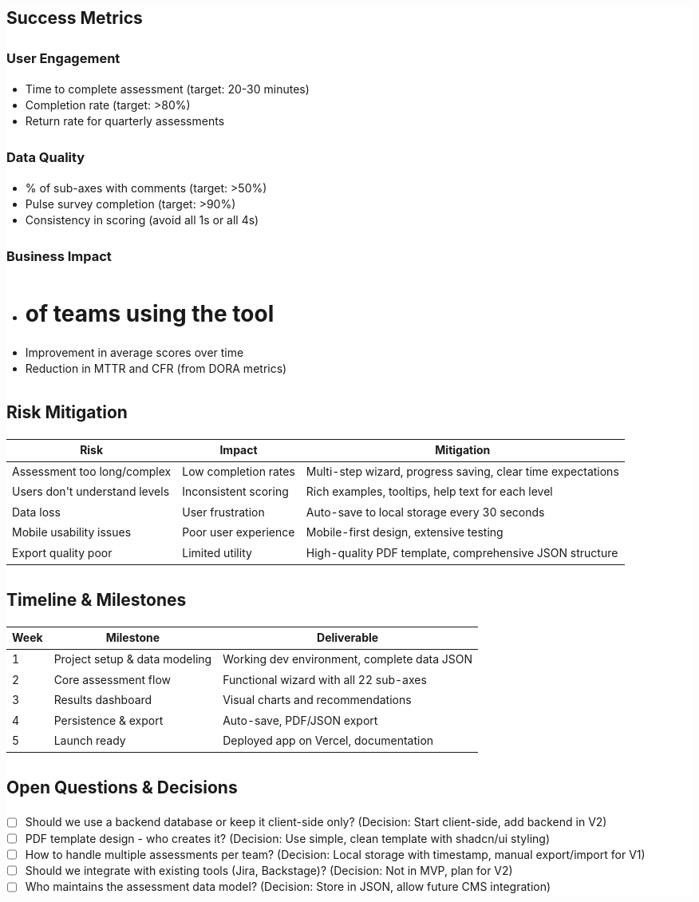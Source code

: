 ## Success Metrics

### User Engagement
- Time to complete assessment (target: 20-30 minutes)
- Completion rate (target: >80%)
- Return rate for quarterly assessments

### Data Quality
- % of sub-axes with comments (target: >50%)
- Pulse survey completion (target: >90%)
- Consistency in scoring (avoid all 1s or all 4s)

### Business Impact
- # of teams using the tool
- Improvement in average scores over time
- Reduction in MTTR and CFR (from DORA metrics)

## Risk Mitigation

| Risk | Impact | Mitigation |
|------|--------|------------|
| Assessment too long/complex | Low completion rates | Multi-step wizard, progress saving, clear time expectations |
| Users don't understand levels | Inconsistent scoring | Rich examples, tooltips, help text for each level |
| Data loss | User frustration | Auto-save to local storage every 30 seconds |
| Mobile usability issues | Poor user experience | Mobile-first design, extensive testing |
| Export quality poor | Limited utility | High-quality PDF template, comprehensive JSON structure |

## Timeline & Milestones

| Week | Milestone | Deliverable |
|------|-----------|-------------|
| 1 | Project setup & data modeling | Working dev environment, complete data JSON |
| 2 | Core assessment flow | Functional wizard with all 22 sub-axes |
| 3 | Results dashboard | Visual charts and recommendations |
| 4 | Persistence & export | Auto-save, PDF/JSON export |
| 5 | Launch ready | Deployed app on Vercel, documentation |

## Open Questions & Decisions

- [ ] Should we use a backend database or keep it client-side only? (Decision: Start client-side, add backend in V2)
- [ ] PDF template design - who creates it? (Decision: Use simple, clean template with shadcn/ui styling)
- [ ] How to handle multiple assessments per team? (Decision: Local storage with timestamp, manual export/import for V1)
- [ ] Should we integrate with existing tools (Jira, Backstage)? (Decision: Not in MVP, plan for V2)
- [ ] Who maintains the assessment data model? (Decision: Store in JSON, allow future CMS integration)
